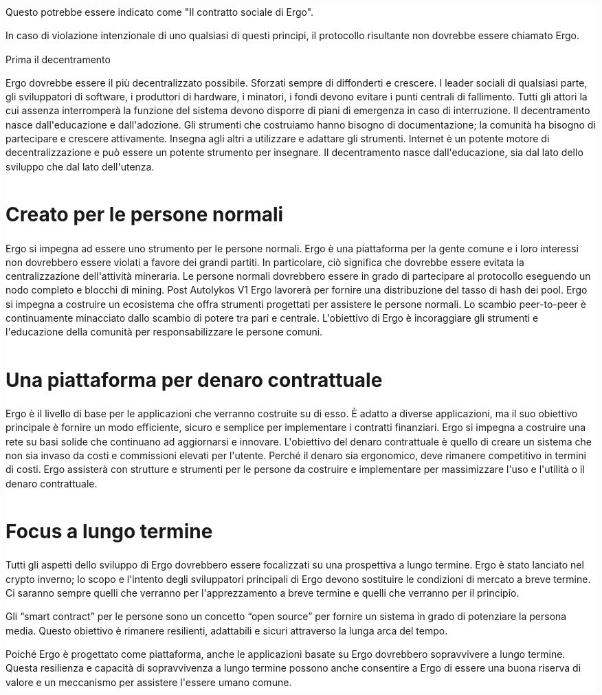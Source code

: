 Questo potrebbe essere indicato come "Il contratto sociale di Ergo".

In caso di violazione intenzionale di uno qualsiasi di questi principi, il protocollo risultante non dovrebbe essere chiamato Ergo.

Prima il decentramento

Ergo dovrebbe essere il più decentralizzato possibile. Sforzati sempre di diffonderti e crescere. I leader sociali di qualsiasi parte, gli sviluppatori di software, i produttori di hardware, i minatori, i fondi devono evitare i punti centrali di fallimento. Tutti gli attori la cui assenza interromperà la funzione del sistema devono disporre di piani di emergenza in caso di interruzione. Il decentramento nasce dall'educazione e dall'adozione. Gli strumenti che costruiamo hanno bisogno di documentazione; la comunità ha bisogno di partecipare e crescere attivamente. Insegna agli altri a utilizzare e adattare gli strumenti. Internet è un potente motore di decentralizzazione e può essere un potente strumento per insegnare. Il decentramento nasce dall'educazione, sia dal lato dello sviluppo che dal lato dell'utenza.

# Creato per le persone normali

Ergo si impegna ad essere uno strumento per le persone normali. Ergo è una piattaforma per la gente comune e i loro interessi non dovrebbero essere violati a favore dei grandi partiti. In particolare, ciò significa che dovrebbe essere evitata la centralizzazione dell'attività mineraria. Le persone normali dovrebbero essere in grado di partecipare al protocollo eseguendo un nodo completo e blocchi di mining. Post Autolykos V1 Ergo lavorerà per fornire una distribuzione del tasso di hash dei pool. Ergo si impegna a costruire un ecosistema che offra strumenti progettati per assistere le persone normali. Lo scambio peer-to-peer è continuamente minacciato dallo scambio di potere tra pari e centrale. L'obiettivo di Ergo è incoraggiare gli strumenti e l'educazione della comunità per responsabilizzare le persone comuni.

# Una piattaforma per denaro contrattuale

Ergo è il livello di base per le applicazioni che verranno costruite su di esso. È adatto a diverse applicazioni, ma il suo obiettivo principale è fornire un modo efficiente, sicuro e semplice per implementare i contratti finanziari. Ergo si impegna a costruire una rete su basi solide che continuano ad aggiornarsi e innovare. L'obiettivo del denaro contrattuale è quello di creare un sistema che non sia invaso da costi e commissioni elevati per l'utente. Perché il denaro sia ergonomico, deve rimanere competitivo in termini di costi. Ergo assisterà con strutture e strumenti per le persone da costruire e implementare per massimizzare l'uso e l'utilità o il denaro contrattuale.

# Focus a lungo termine

Tutti gli aspetti dello sviluppo di Ergo dovrebbero essere focalizzati su una prospettiva a lungo termine. Ergo è stato lanciato nel crypto inverno; lo scopo e l'intento degli sviluppatori principali di Ergo devono sostituire le condizioni di mercato a breve termine. Ci saranno sempre quelli che verranno per l'apprezzamento a breve termine e quelli che verranno per il principio.

Gli “smart contract” per le persone sono un concetto “open source” per fornire un sistema in grado di potenziare la persona media. Questo obiettivo è rimanere resilienti, adattabili e sicuri attraverso la lunga arca del tempo.

Poiché Ergo è progettato come piattaforma, anche le applicazioni basate su Ergo dovrebbero sopravvivere a lungo termine. Questa resilienza e capacità di sopravvivenza a lungo termine possono anche consentire a Ergo di essere una buona riserva di valore e un meccanismo per assistere l'essere umano comune.
